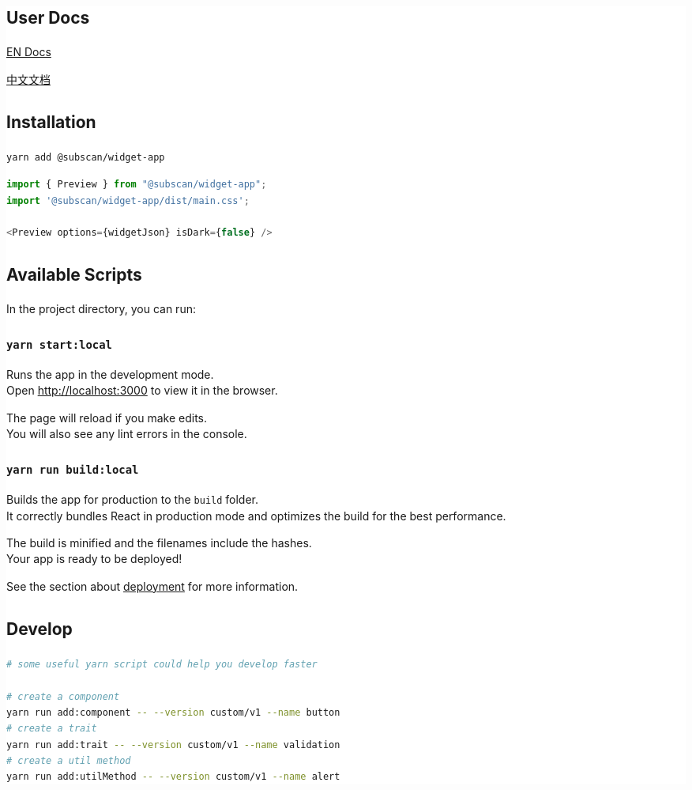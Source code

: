 ## User Docs

[EN Docs](https://github.com/subscan-explorer/widget-interface/tree/main/docs/en)

[中文文档](https://github.com/subscan-explorer/widget-interface/tree/main/docs/zh)

## Installation

``` shell
yarn add @subscan/widget-app
```

```javascript
import { Preview } from "@subscan/widget-app";
import '@subscan/widget-app/dist/main.css';

<Preview options={widgetJson} isDark={false} />
```

## Available Scripts

In the project directory, you can run:

### `yarn start:local`

Runs the app in the development mode.\
Open [http://localhost:3000](http://localhost:3000) to view it in the browser.

The page will reload if you make edits.\
You will also see any lint errors in the console.

### `yarn run build:local`

Builds the app for production to the `build` folder.\
It correctly bundles React in production mode and optimizes the build for the best performance.

The build is minified and the filenames include the hashes.\
Your app is ready to be deployed!

See the section about [deployment](https://facebook.github.io/create-react-app/docs/deployment) for more information.

## Develop

```bash
# some useful yarn script could help you develop faster

# create a component
yarn run add:component -- --version custom/v1 --name button
# create a trait
yarn run add:trait -- --version custom/v1 --name validation
# create a util method
yarn run add:utilMethod -- --version custom/v1 --name alert
```
